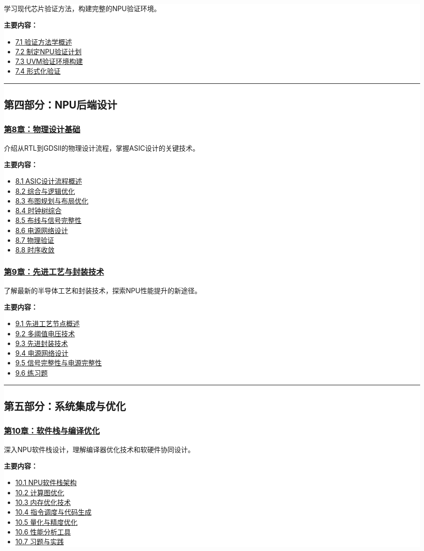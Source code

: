 学习现代芯片验证方法，构建完整的NPU验证环境。

**主要内容：**
- [7.1 验证方法学概述](chapter7.md#71-验证方法学概述)
- [7.2 制定NPU验证计划](chapter7.md#72-制定npu验证计划)
- [7.3 UVM验证环境构建](chapter7.md#73-uvm验证环境构建)
- [7.4 形式化验证](chapter7.md#74-形式化验证)

---

## 第四部分：NPU后端设计

### [第8章：物理设计基础](chapter8.md)

介绍从RTL到GDSII的物理设计流程，掌握ASIC设计的关键技术。

**主要内容：**
- [8.1 ASIC设计流程概述](chapter8.md#81-asic设计流程概述)
- [8.2 综合与逻辑优化](chapter8.md#82-综合与逻辑优化)
- [8.3 布图规划与布局优化](chapter8.md#83-布图规划与布局优化)
- [8.4 时钟树综合](chapter8.md#84-时钟树综合)
- [8.5 布线与信号完整性](chapter8.md#85-布线与信号完整性)
- [8.6 电源网络设计](chapter8.md#86-电源网络设计)
- [8.7 物理验证](chapter8.md#87-物理验证)
- [8.8 时序收敛](chapter8.md#88-时序收敛)

### [第9章：先进工艺与封装技术](chapter9.md)

了解最新的半导体工艺和封装技术，探索NPU性能提升的新途径。

**主要内容：**
- [9.1 先进工艺节点概述](chapter9.md#91-先进工艺节点概述)
- [9.2 多阈值电压技术](chapter9.md#92-多阈值电压技术)
- [9.3 先进封装技术](chapter9.md#93-先进封装技术)
- [9.4 电源网络设计](chapter9.md#94-电源网络设计)
- [9.5 信号完整性与电源完整性](chapter9.md#95-信号完整性与电源完整性)
- [9.6 练习题](chapter9.md#96-练习题)

---

## 第五部分：系统集成与优化

### [第10章：软件栈与编译优化](chapter10.md)

深入NPU软件栈设计，理解编译器优化技术和软硬件协同设计。

**主要内容：**
- [10.1 NPU软件栈架构](chapter10.md#101-npu软件栈架构)
- [10.2 计算图优化](chapter10.md#102-计算图优化)
- [10.3 内存优化技术](chapter10.md#103-内存优化技术)
- [10.4 指令调度与代码生成](chapter10.md#104-指令调度与代码生成)
- [10.5 量化与精度优化](chapter10.md#105-量化与精度优化)
- [10.6 性能分析工具](chapter10.md#106-性能分析工具)
- [10.7 习题与实践](chapter10.md#107-习题与实践)
